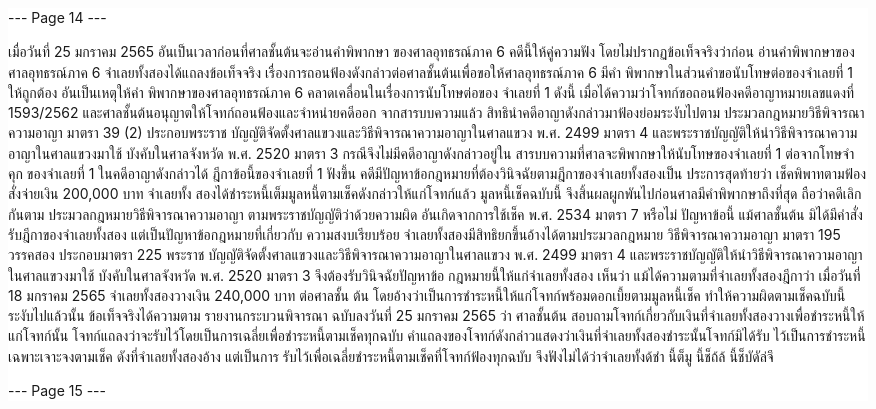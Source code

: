 
--- Page 14 ---

เมื่อวันที่ 25 มกราคม 2565 อันเป็นเวลาก่อนที่ศาลชั้นต้นจะอ่านคำพิพากษา
ของศาลอุทธรณ์ภาค 6 คดีนี้ให้คู่ความฟัง โดยไม่ปรากฏข้อเท็จจริงว่าก่อน
อ่านคำพิพากษาของศาลอุทธรณ์ภาค 6 จำเลยทั้งสองได้แถลงข้อเท็จจริง
เรื่องการถอนฟ้องดังกล่าวต่อศาลชั้นต้นเพื่อขอให้ศาลอุทธรณ์ภาค 6 มีคำ
พิพากษาในส่วนคำขอนับโทษต่อของจำเลยที่ 1 ให้ถูกต้อง อันเป็นเหตุให้คำ
พิพากษาของศาลอุทธรณ์ภาค 6 คลาดเคลื่อนในเรื่องการนับโทษต่อของ
จำเลยที่ 1 ดังนี้ เมื่อได้ความว่าโจทก์ขอถอนฟ้องคดีอาญาหมายเลขแดงที่
1593/2562 
และศาลชั้นต้นอนุญาตให้โจทก์ถอนฟ้องและจำหน่ายคดีออก
จากสารบบความแล้ว 
สิทธินำคดีอาญาดังกล่าวมาฟ้องย่อมระงับไปตาม
ประมวลกฎหมายวิธีพิจารณาความอาญา มาตรา 39 (2) ประกอบพระราช
บัญญัติจัดตั้งศาลแขวงและวิธีพิจารณาความอาญาในศาลแขวง พ.ศ. 2499
มาตรา 4 และพระราชบัญญัติให้นำวิธีพิจารณาความอาญาในศาลแขวงมาใช้
บังคับในศาลจังหวัด พ.ศ. 2520 มาตรา 3 กรณีจึงไม่มีคดีอาญาดังกล่าวอยู่ใน
สารบบความที่ศาลจะพิพากษาให้นับโทษของจำเลยที่ 1 ต่อจากโทษจำคุก
ของจำเลยที่ 1 ในคดีอาญาดังกล่าวได้ ฎีกาข้อนี้ของจำเลยที่ 1 ฟังขึ้น
คดีมีปัญหาข้อกฎหมายที่ต้องวินิจฉัยตามฎีกาของจำเลยทั้งสองเป็น
ประการสุดท้ายว่า เช็คพิพาทตามฟ้อง สั่งจ่ายเงิน 200,000 บาท จำเลยทั้ง
สองได้ชำระหนี้เต็มมูลหนี้ตามเช็คดังกล่าวให้แก่โจทก์แล้ว มูลหนี้เช็คฉบับนี้
จึงสิ้นผลผูกพันไปก่อนศาลมีคำพิพากษาถึงที่สุด 
ถือว่าคดีเลิกกันตาม
ประมวลกฎหมายวิธีพิจารณาความอาญา ตามพระราชบัญญัติว่าด้วยความผิด
อันเกิดจากการใช้เช็ค พ.ศ. 2534 มาตรา 7 หรือไม่ ปัญหาข้อนี้ แม้ศาลชั้นต้น
มิได้มีคำสั่งรับฎีกาของจำเลยทั้งสอง 
แต่เป็นปัญหาข้อกฎหมายที่เกี่ยวกับ
ความสงบเรียบร้อย 
จำเลยทั้งสองมีสิทธิยกขึ้นอ้างได้ตามประมวลกฎหมาย
วิธีพิจารณาความอาญา มาตรา 195 วรรคสอง ประกอบมาตรา 225 พระราช
บัญญัติจัดตั้งศาลแขวงและวิธีพิจารณาความอาญาในศาลแขวง พ.ศ. 2499
มาตรา 4 และพระราชบัญญัติให้นำวิธีพิจารณาความอาญาในศาลแขวงมาใช้
บังคับในศาลจังหวัด พ.ศ. 2520 มาตรา 3 จึงต้องรับวินิจฉัยปัญหาข้อ
กฎหมายนี้ให้แก่จำเลยทั้งสอง เห็นว่า แม้ได้ความตามที่จำเลยทั้งสองฎีกาว่า
เมื่อวันที่ 18 มกราคม 2565 จำเลยทั้งสองวางเงิน 240,000 บาท ต่อศาลชั้น
ต้น 
โดยอ้างว่าเป็นการชำระหนี้ให้แก่โจทก์พร้อมดอกเบี้ยตามมูลหนี้เช็ค
ทำให้ความผิดตามเช็คฉบับนี้ระงับไปแล้วนั้น 
ข้อเท็จจริงได้ความตาม
รายงานกระบวนพิจารณา ฉบับลงวันที่ 25 มกราคม 2565 ว่า ศาลชั้นต้น
สอบถามโจทก์เกี่ยวกับเงินที่จำเลยทั้งสองวางเพื่อชำระหนี้ให้แก่โจทก์นั้น
โจทก์แถลงว่าจะรับไว้โดยเป็นการเฉลี่ยเพื่อชำระหนี้ตามเช็คทุกฉบับ
คำแถลงของโจทก์ดังกล่าวแสดงว่าเงินที่จำเลยทั้งสองชำระนั้นโจทก์มิได้รับ
ไว้เป็นการชำระหนี้เฉพาะเจาะจงตามเช็ค ดังที่จำเลยทั้งสองอ้าง แต่เป็นการ
รับไว้เพื่อเฉลี่ยชำระหนี้ตามเช็คที่โจทก์ฟ้องทุกฉบับ จึงฟังไม่ได้ว่าจำเลยทั้งด้ชำ
นี้ต็มู
นี้ช็ถ้ล้
นี้ช็บัดัล่จึ


--- Page 15 ---
